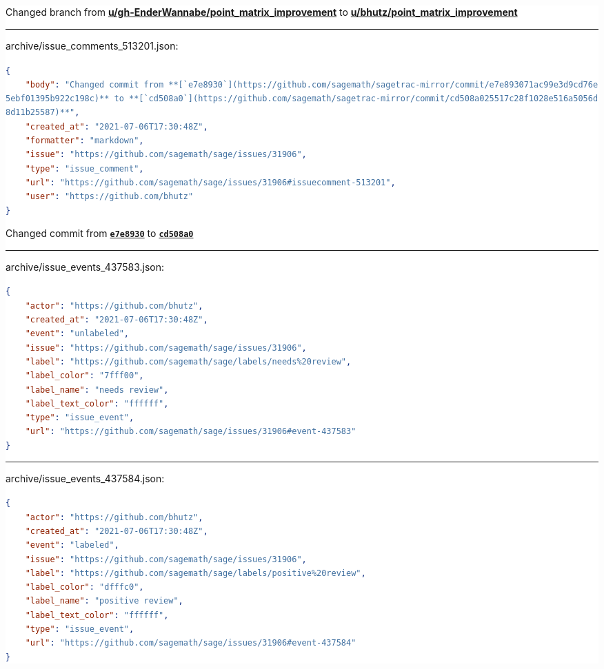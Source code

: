 Changed branch from **[u/gh-EnderWannabe/point_matrix_improvement](https://github.com/sagemath/sagetrac-mirror/tree/u/gh-EnderWannabe/point_matrix_improvement)** to **[u/bhutz/point_matrix_improvement](https://github.com/sagemath/sagetrac-mirror/tree/u/bhutz/point_matrix_improvement)**



---

archive/issue_comments_513201.json:
```json
{
    "body": "Changed commit from **[`e7e8930`](https://github.com/sagemath/sagetrac-mirror/commit/e7e893071ac99e3d9cd76e5ebf01395b922c198c)** to **[`cd508a0`](https://github.com/sagemath/sagetrac-mirror/commit/cd508a025517c28f1028e516a5056d8d11b25587)**",
    "created_at": "2021-07-06T17:30:48Z",
    "formatter": "markdown",
    "issue": "https://github.com/sagemath/sage/issues/31906",
    "type": "issue_comment",
    "url": "https://github.com/sagemath/sage/issues/31906#issuecomment-513201",
    "user": "https://github.com/bhutz"
}
```

Changed commit from **[`e7e8930`](https://github.com/sagemath/sagetrac-mirror/commit/e7e893071ac99e3d9cd76e5ebf01395b922c198c)** to **[`cd508a0`](https://github.com/sagemath/sagetrac-mirror/commit/cd508a025517c28f1028e516a5056d8d11b25587)**



---

archive/issue_events_437583.json:
```json
{
    "actor": "https://github.com/bhutz",
    "created_at": "2021-07-06T17:30:48Z",
    "event": "unlabeled",
    "issue": "https://github.com/sagemath/sage/issues/31906",
    "label": "https://github.com/sagemath/sage/labels/needs%20review",
    "label_color": "7fff00",
    "label_name": "needs review",
    "label_text_color": "ffffff",
    "type": "issue_event",
    "url": "https://github.com/sagemath/sage/issues/31906#event-437583"
}
```



---

archive/issue_events_437584.json:
```json
{
    "actor": "https://github.com/bhutz",
    "created_at": "2021-07-06T17:30:48Z",
    "event": "labeled",
    "issue": "https://github.com/sagemath/sage/issues/31906",
    "label": "https://github.com/sagemath/sage/labels/positive%20review",
    "label_color": "dfffc0",
    "label_name": "positive review",
    "label_text_color": "ffffff",
    "type": "issue_event",
    "url": "https://github.com/sagemath/sage/issues/31906#event-437584"
}
```
